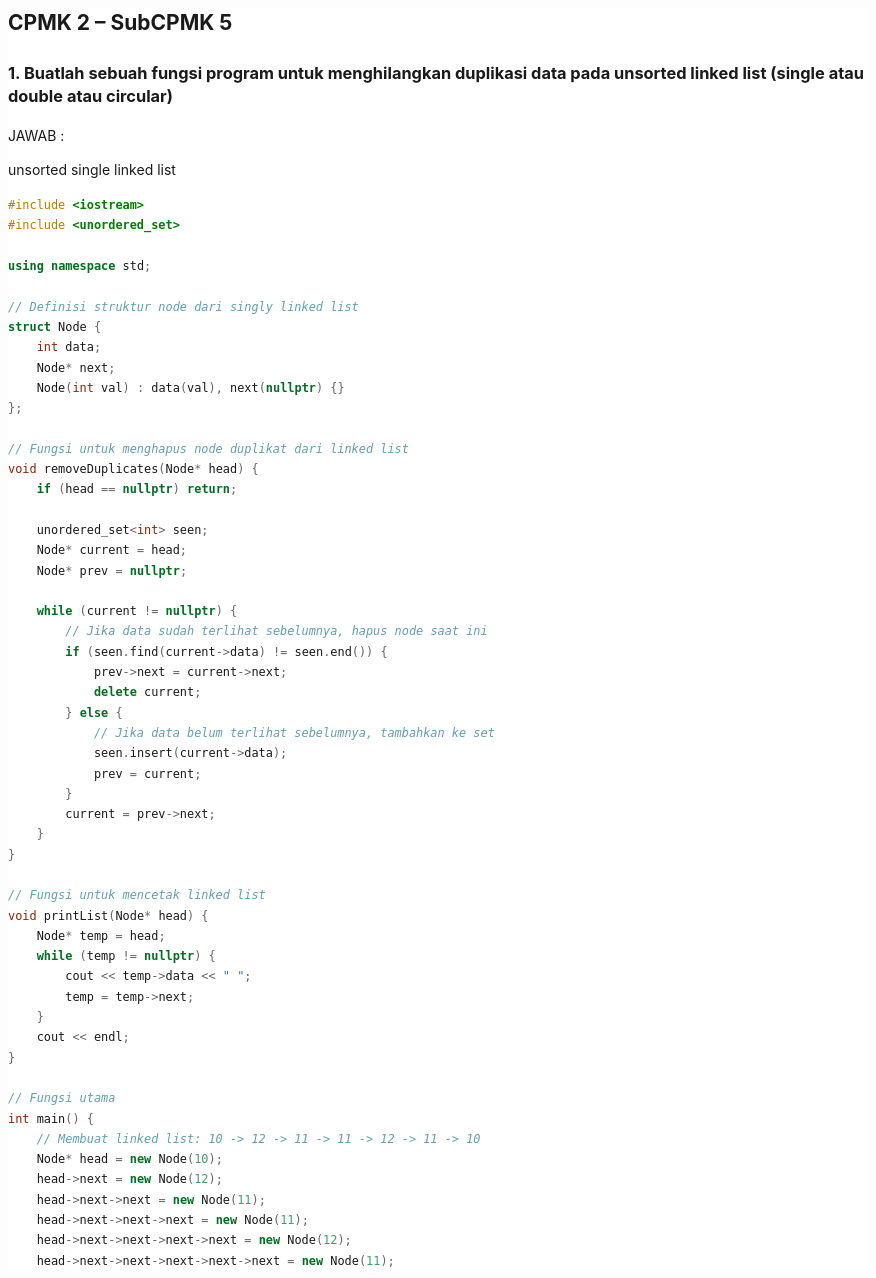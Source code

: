 ## CPMK 2 – SubCPMK 5

### 1. Buatlah sebuah fungsi program untuk menghilangkan duplikasi data pada unsorted linked list (single atau double atau circular)

JAWAB :

unsorted single linked list

```C++
#include <iostream>
#include <unordered_set>

using namespace std;

// Definisi struktur node dari singly linked list
struct Node {
    int data;
    Node* next;
    Node(int val) : data(val), next(nullptr) {}
};

// Fungsi untuk menghapus node duplikat dari linked list
void removeDuplicates(Node* head) {
    if (head == nullptr) return;
    
    unordered_set<int> seen;
    Node* current = head;
    Node* prev = nullptr;
    
    while (current != nullptr) {
        // Jika data sudah terlihat sebelumnya, hapus node saat ini
        if (seen.find(current->data) != seen.end()) {
            prev->next = current->next;
            delete current;
        } else {
            // Jika data belum terlihat sebelumnya, tambahkan ke set
            seen.insert(current->data);
            prev = current;
        }
        current = prev->next;
    }
}

// Fungsi untuk mencetak linked list
void printList(Node* head) {
    Node* temp = head;
    while (temp != nullptr) {
        cout << temp->data << " ";
        temp = temp->next;
    }
    cout << endl;
}

// Fungsi utama
int main() {
    // Membuat linked list: 10 -> 12 -> 11 -> 11 -> 12 -> 11 -> 10
    Node* head = new Node(10);
    head->next = new Node(12);
    head->next->next = new Node(11);
    head->next->next->next = new Node(11);
    head->next->next->next->next = new Node(12);
    head->next->next->next->next->next = new Node(11);
```